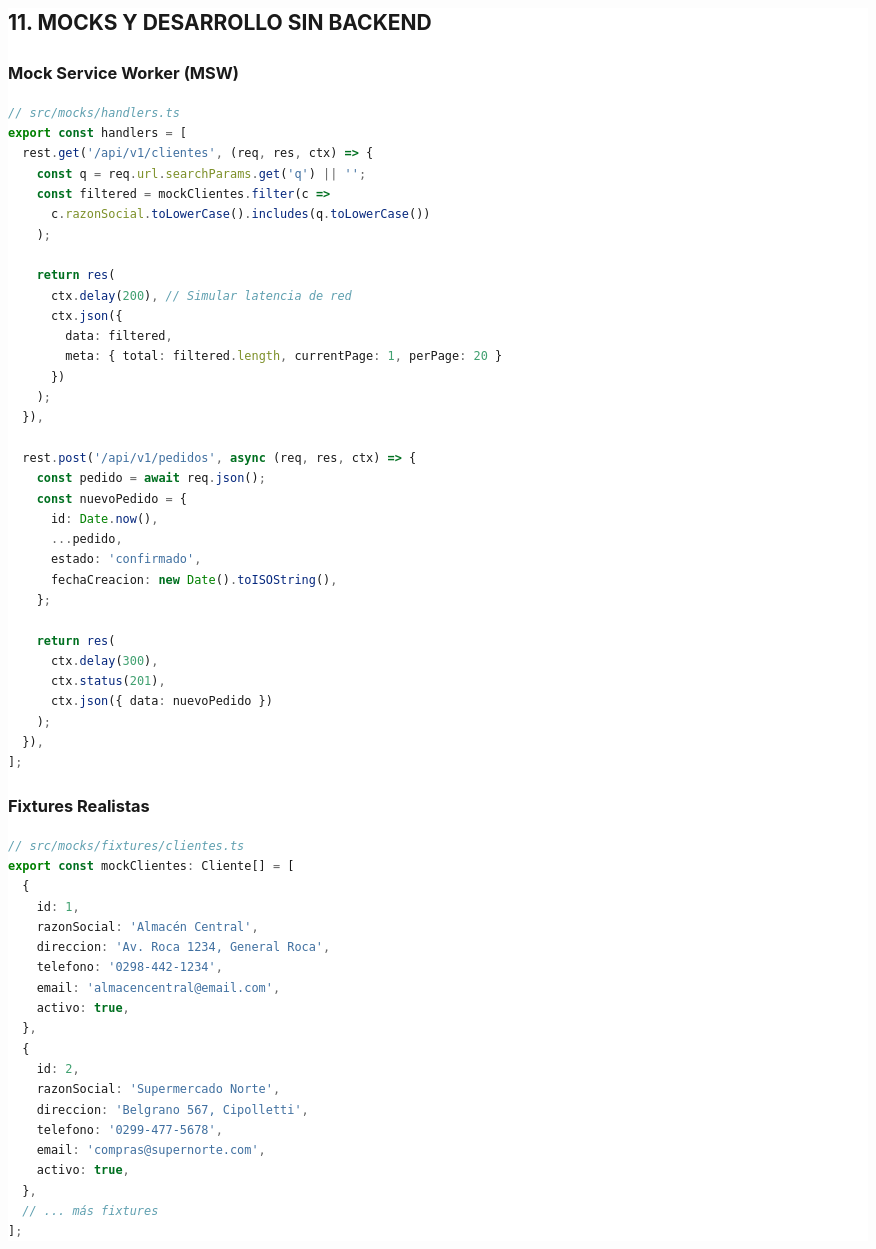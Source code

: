 
## 11. MOCKS Y DESARROLLO SIN BACKEND

### Mock Service Worker (MSW)
```typescript
// src/mocks/handlers.ts
export const handlers = [
  rest.get('/api/v1/clientes', (req, res, ctx) => {
    const q = req.url.searchParams.get('q') || '';
    const filtered = mockClientes.filter(c => 
      c.razonSocial.toLowerCase().includes(q.toLowerCase())
    );
    
    return res(
      ctx.delay(200), // Simular latencia de red
      ctx.json({
        data: filtered,
        meta: { total: filtered.length, currentPage: 1, perPage: 20 }
      })
    );
  }),
  
  rest.post('/api/v1/pedidos', async (req, res, ctx) => {
    const pedido = await req.json();
    const nuevoPedido = {
      id: Date.now(),
      ...pedido,
      estado: 'confirmado',
      fechaCreacion: new Date().toISOString(),
    };
    
    return res(
      ctx.delay(300),
      ctx.status(201),
      ctx.json({ data: nuevoPedido })
    );
  }),
];
```

### Fixtures Realistas
```typescript  
// src/mocks/fixtures/clientes.ts
export const mockClientes: Cliente[] = [
  {
    id: 1,
    razonSocial: 'Almacén Central',
    direccion: 'Av. Roca 1234, General Roca',
    telefono: '0298-442-1234',
    email: 'almacencentral@email.com',
    activo: true,
  },
  {
    id: 2, 
    razonSocial: 'Supermercado Norte',
    direccion: 'Belgrano 567, Cipolletti', 
    telefono: '0299-477-5678',
    email: 'compras@supernorte.com',
    activo: true,
  },
  // ... más fixtures
];
```
